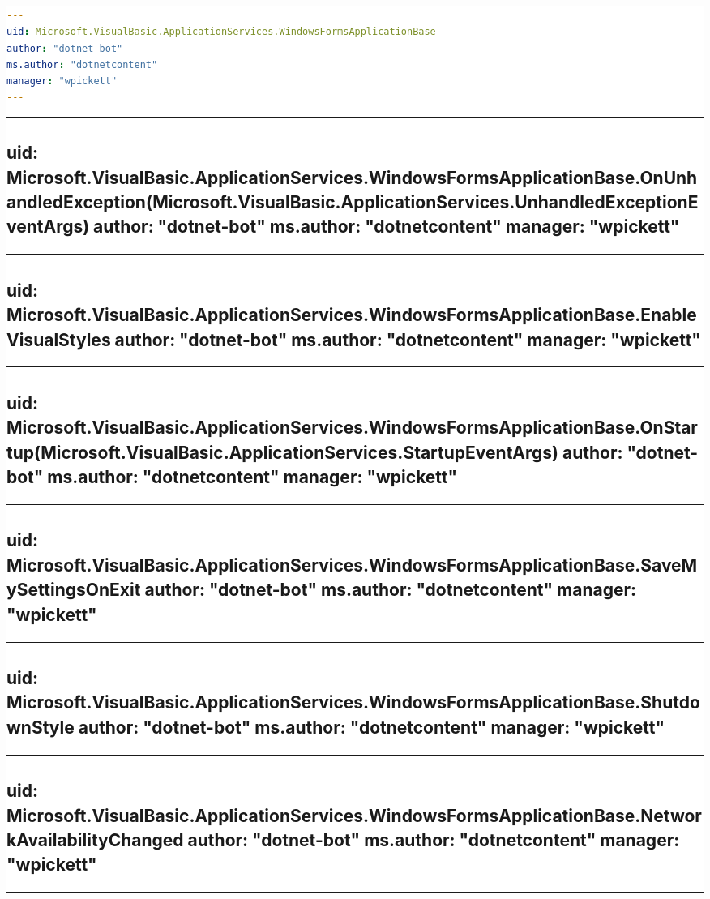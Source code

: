 ```yaml
---
uid: Microsoft.VisualBasic.ApplicationServices.WindowsFormsApplicationBase
author: "dotnet-bot"
ms.author: "dotnetcontent"
manager: "wpickett"
---
```


---
uid: Microsoft.VisualBasic.ApplicationServices.WindowsFormsApplicationBase.OnUnhandledException(Microsoft.VisualBasic.ApplicationServices.UnhandledExceptionEventArgs)
author: "dotnet-bot"
ms.author: "dotnetcontent"
manager: "wpickett"
---

---
uid: Microsoft.VisualBasic.ApplicationServices.WindowsFormsApplicationBase.EnableVisualStyles
author: "dotnet-bot"
ms.author: "dotnetcontent"
manager: "wpickett"
---

---
uid: Microsoft.VisualBasic.ApplicationServices.WindowsFormsApplicationBase.OnStartup(Microsoft.VisualBasic.ApplicationServices.StartupEventArgs)
author: "dotnet-bot"
ms.author: "dotnetcontent"
manager: "wpickett"
---

---
uid: Microsoft.VisualBasic.ApplicationServices.WindowsFormsApplicationBase.SaveMySettingsOnExit
author: "dotnet-bot"
ms.author: "dotnetcontent"
manager: "wpickett"
---

---
uid: Microsoft.VisualBasic.ApplicationServices.WindowsFormsApplicationBase.ShutdownStyle
author: "dotnet-bot"
ms.author: "dotnetcontent"
manager: "wpickett"
---

---
uid: Microsoft.VisualBasic.ApplicationServices.WindowsFormsApplicationBase.NetworkAvailabilityChanged
author: "dotnet-bot"
ms.author: "dotnetcontent"
manager: "wpickett"
---

---